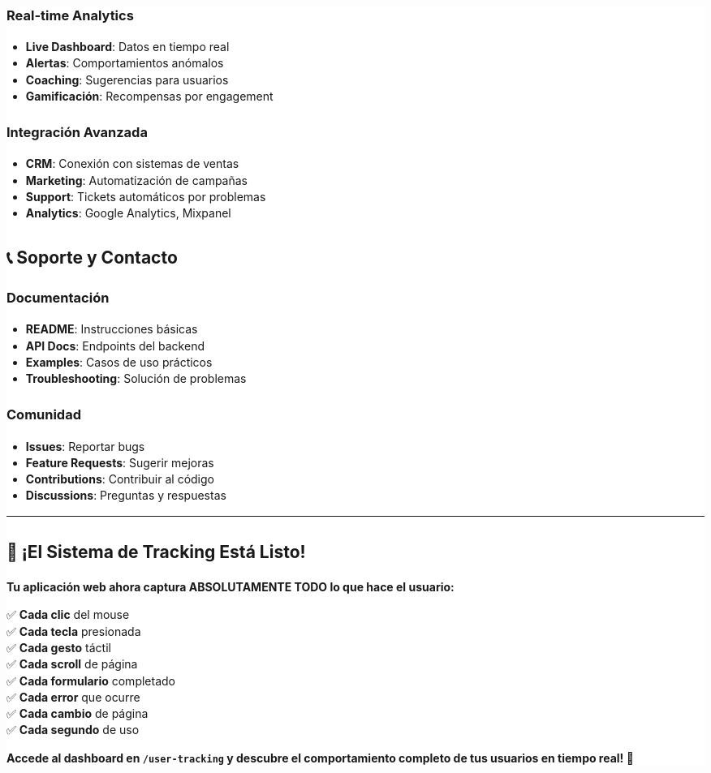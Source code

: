 ### **Real-time Analytics**
- **Live Dashboard**: Datos en tiempo real
- **Alertas**: Comportamientos anómalos
- **Coaching**: Sugerencias para usuarios
- **Gamificación**: Recompensas por engagement

### **Integración Avanzada**
- **CRM**: Conexión con sistemas de ventas
- **Marketing**: Automatización de campañas
- **Support**: Tickets automáticos por problemas
- **Analytics**: Google Analytics, Mixpanel

## 📞 Soporte y Contacto

### **Documentación**
- **README**: Instrucciones básicas
- **API Docs**: Endpoints del backend
- **Examples**: Casos de uso prácticos
- **Troubleshooting**: Solución de problemas

### **Comunidad**
- **Issues**: Reportar bugs
- **Feature Requests**: Sugerir mejoras
- **Contributions**: Contribuir al código
- **Discussions**: Preguntas y respuestas

---

## 🎉 ¡El Sistema de Tracking Está Listo!

**Tu aplicación web ahora captura ABSOLUTAMENTE TODO lo que hace el usuario:**

✅ **Cada clic** del mouse  
✅ **Cada tecla** presionada  
✅ **Cada gesto** táctil  
✅ **Cada scroll** de página  
✅ **Cada formulario** completado  
✅ **Cada error** que ocurre  
✅ **Cada cambio** de página  
✅ **Cada segundo** de uso  

**Accede al dashboard en `/user-tracking` y descubre el comportamiento completo de tus usuarios en tiempo real! 🚀**
